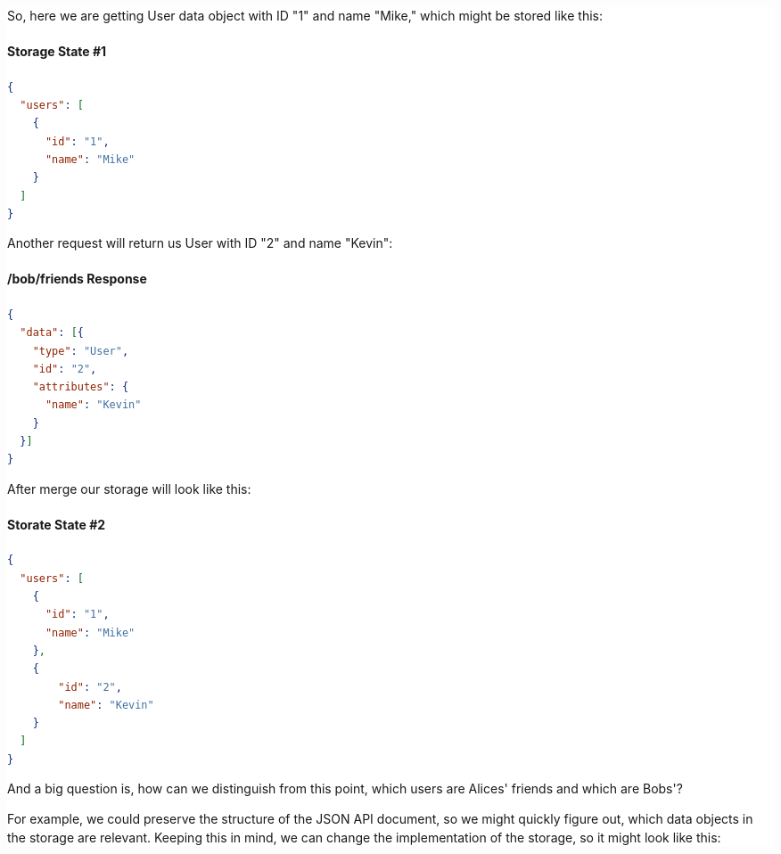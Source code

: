 So, here we are getting User data object with ID "1" and name "Mike," which might be stored like this:

#### Storage State #1
```JSON
{
  "users": [
    {
      "id": "1",
      "name": "Mike"
    }
  ]
}
```

Another request will return us User with ID "2" and name "Kevin":

#### /bob/friends Response
```JSON
{
  "data": [{
    "type": "User",
    "id": "2",
    "attributes": {
      "name": "Kevin"
    }
  }]
}
```

After merge our storage will look like this:

#### Storate State #2
```JSON
{
  "users": [
    {
      "id": "1",
      "name": "Mike"
    },
    {
    	"id": "2",
    	"name": "Kevin"
    }
  ]
}
```

And a big question is, how can we distinguish from this point, which users are Alices' friends and which are Bobs'?

For example, we could preserve the structure of the JSON API document, so we might quickly figure out, which data objects in the storage are relevant. Keeping this in mind, we can change the implementation of the storage, so it might look like this:

